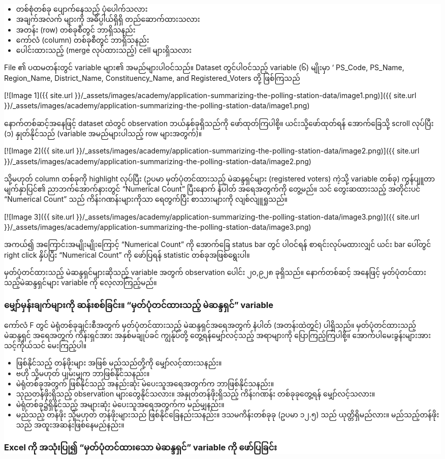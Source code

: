 - တစ်စုံတစ်ခု ပျောက်နေသည့် ပုံပေါက်သလား
- အချက်အလက် များကို အဓိပ္ပါယ်ရှိရှိ တည်ဆောက်ထားသလား
- အတန်း (row) တစ်ခုစီတွင် ဘာရှိသနည်း
- ကော်လံ (column) တစ်ခုစီတွင် ဘာရှိသနည်း
- ပေါင်းထားသည့် (merge လုပ်ထားသည့်) cell များရှိသလား

File ၏ ပထမတန်းတွင် variable များ၏ အမည်များပါဝင်သည်။ Dataset တွင်ပါဝင်သည့် variable (၆) မျိုးမှာ ‘ PS_Code, PS_Name, Region_Name, District_Name, Constituency_Name, and Registered_Voters တို့ ဖြစ်ကြသည်

[![Image 1]({{ site.url }}/\_assets/images/academy/application-summarizing-the-polling-station-data/image1.png)]({{ site.url }}/\_assets/images/academy/application-summarizing-the-polling-station-data/image1.png)

နောက်တစ်ဆင့်အနေဖြင့် dataset ထဲတွင် observation ဘယ်နှစ်ခုရှိသည်ကို ဖော်ထုတ်ကြပါစို့။ ယင်းသို့ဖော်ထုတ်ရန် အောက်ခြေသို့ scroll လုပ်ပြီး (၁) နှုတ်နိုင်သည် (variable အမည်များပါသည့် row များအတွက်)။

[![Image 2]({{ site.url }}/\_assets/images/academy/application-summarizing-the-polling-station-data/image2.png)]({{ site.url }}/\_assets/images/academy/application-summarizing-the-polling-station-data/image2.png)

သို့မဟုတ် column တစ်ခုကို highlight လုပ်ပြီး (ဥပမာ မှတ်ပုံတင်ထားသည့် မဲဆန္ဒရှင်များ (registered voters) ကဲ့သို့ variable တစ်ခု) ကွန်ပျူတာမျက်နှာပြင်၏ ညာဘက်အောက်နားတွင် “Numerical Count” ပြီးနောက် နံပါတ် အရေအတွက်ကို တွေ့မည်။ သင် တွေးဆထားသည့် အတိုင်းပင် “Numerical Count” သည် ကိန်းဂဏန်းများကိုသာ ရေတွက်ပြီး စာသားများကို လျစ်လျူရှုသည်။

[![Image 3]({{ site.url }}/\_assets/images/academy/application-summarizing-the-polling-station-data/image3.png)]({{ site.url }}/\_assets/images/academy/application-summarizing-the-polling-station-data/image3.png)

အကယ်၍ အကြောင်းအမျိုးမျိုးကြောင့် “Numerical Count” ကို အောက်ခြေ status bar တွင် ပါဝင်ရန် စာရင်းလုပ်မထားလျှင် ယင်း bar ပေါ်တွင် right click နှိပ်ပြီး “Numerical Count” ကို ဖော်ပြရန် statistic တစ်ခုအဖြစ်ရွေးပါ။

မှတ်ပုံတင်ထားသည့် မဲဆန္ဒရှင်များဆိုသည့် variable အတွက် observation ပေါင်း ၂၀,၉၂၈ ခုရှိသည်။ နောက်တစ်ဆင့် အနေဖြင့် မှတ်ပုံတင်ထားသည့်မဲဆန္ဒရှင်များ variable ကို လေ့လာကြည့်မည်။

### မျှော်မှန်းချက်များကို ဆန်းစစ်ခြင်း။ “မှတ်ပုံတင်ထားသည့် မဲဆန္ဒရှင်” variable

ကော်လံ F တွင် မဲရုံတစ်ခုချင်းစီအတွက် မှတ်ပုံတင်ထားသည့် မဲဆန္ဒရှင်အရေအတွက် နံပါတ် (အတန်းထဲတွင်) ပါရှိသည်။ မှတ်ပုံတင်ထားသည့် မဲဆန္ဒရှင် အရေအတွက် ကိန်းရှင်အား အနှစ်မချုပ်ခင် ကျွန်ုပ်တို့ တွေ့ရန်မျှော်လင့်သည့် အရာများကို ပြောကြည့်ကြပါစို့။ အောက်ပါမေးခွန်းများအား သင့်ကိုယ်သင် မေးကြည့်ပါ။

- ဖြစ်နိုင်သည့် တန်ဖိုးများ အဖြစ် မည်သည်တို့ကို မျှော်လင့်ထားသနည်း။
- ဗဟို သို့မဟုတ် ပျမ်းမျှက ဘာဖြစ်နိုင်သနည်း။
- မဲရုံတစ်ခုအတွက် ဖြစ်နိုင်သည့် အနည်းဆုံး မဲပေးသူအရေအတွက်က ဘာဖြစ်နိုင်သနည်း။
- သုညတန်ဖိုးရှိသည့် observation များတွေနိုင်သလား။ အနှုတ်တန်ဖိုးရှိသည့် ကိန်းဂဏန်း တစ်ခုခုတွေ့ရန် မျှော်လင့်သလား။
- မဲရုံတစ်ခု၌ရှိနိုင်သည့် အများဆုံး မဲပေးသူအရေအတွက်က မည်မျှနည်း။
- မည်သည့် တန်ဖိုး သို့မဟုတ် တန်ဖိုးများသည် ဖြစ်နိုင်ခြေနည်းသနည်း။ ဒသမကိန်းတစ်ခုခု (ဥပမာ ၁၂.၅) သည် ယုတ္တိရှိမည်လား။ မည်သည့်တန်ဖိုးသည် အထူးအဆန်းဖြစ်နေမည်နည်း။

### Excel ကို အသုံးပြု၍ “မှတ်ပုံတင်ထားသော မဲဆန္ဒရှင်” variable ကို ဖော်ပြခြင်း
